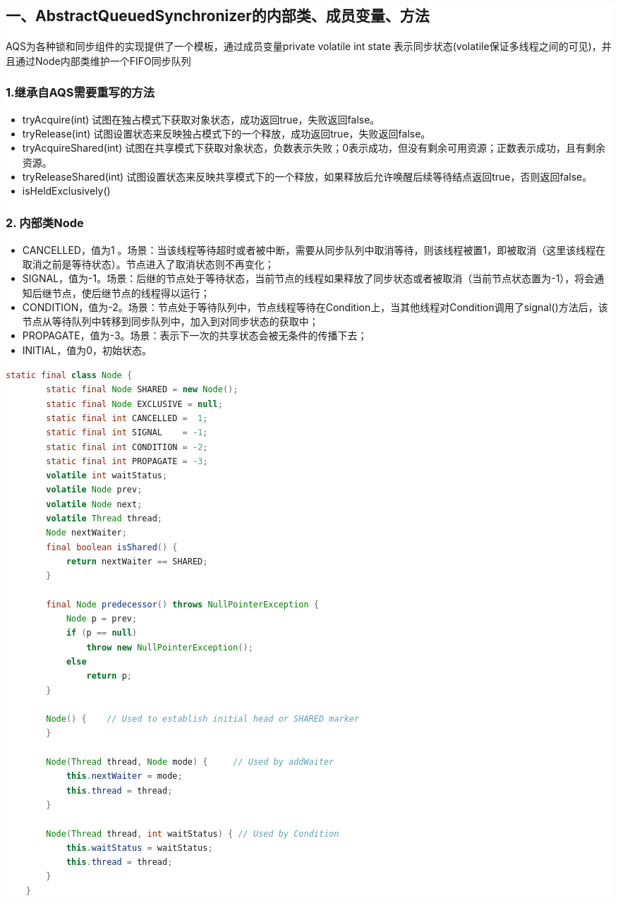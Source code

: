 ## 一、AbstractQueuedSynchronizer的内部类、成员变量、方法

AQS为各种锁和同步组件的实现提供了一个模板，通过成员变量private volatile int state 表示同步状态(volatile保证多线程之间的可见)，并且通过Node内部类维护一个FIFO同步队列

### 1.继承自AQS需要重写的方法



- tryAcquire(int)  试图在独占模式下获取对象状态，成功返回true，失败返回false。
- tryRelease(int)  试图设置状态来反映独占模式下的一个释放，成功返回true，失败返回false。
- tryAcquireShared(int) 试图在共享模式下获取对象状态，负数表示失败；0表示成功，但没有剩余可用资源；正数表示成功，且有剩余资源。
- tryReleaseShared(int) 试图设置状态来反映共享模式下的一个释放，如果释放后允许唤醒后续等待结点返回true，否则返回false。
- isHeldExclusively()

### 2. 内部类Node

- CANCELLED，值为1 。场景：当该线程等待超时或者被中断，需要从同步队列中取消等待，则该线程被置1，即被取消（这里该线程在取消之前是等待状态）。节点进入了取消状态则不再变化；
-  SIGNAL，值为-1。场景：后继的节点处于等待状态，当前节点的线程如果释放了同步状态或者被取消（当前节点状态置为-1），将会通知后继节点，使后继节点的线程得以运行；
-  CONDITION，值为-2。场景：节点处于等待队列中，节点线程等待在Condition上，当其他线程对Condition调用了signal()方法后，该节点从等待队列中转移到同步队列中，加入到对同步状态的获取中；
- PROPAGATE，值为-3。场景：表示下一次的共享状态会被无条件的传播下去；
- INITIAL，值为0，初始状态。

```java
static final class Node {
        static final Node SHARED = new Node();
        static final Node EXCLUSIVE = null;
        static final int CANCELLED =  1;
        static final int SIGNAL    = -1;
        static final int CONDITION = -2;
        static final int PROPAGATE = -3;
        volatile int waitStatus;
        volatile Node prev;
        volatile Node next;
        volatile Thread thread;
        Node nextWaiter;
        final boolean isShared() {
            return nextWaiter == SHARED;
        }
    
        final Node predecessor() throws NullPointerException {
            Node p = prev;
            if (p == null)
                throw new NullPointerException();
            else
                return p;
        }

        Node() {    // Used to establish initial head or SHARED marker
        }

        Node(Thread thread, Node mode) {     // Used by addWaiter
            this.nextWaiter = mode;
            this.thread = thread;
        }

        Node(Thread thread, int waitStatus) { // Used by Condition
            this.waitStatus = waitStatus;
            this.thread = thread;
        }
    }
```
